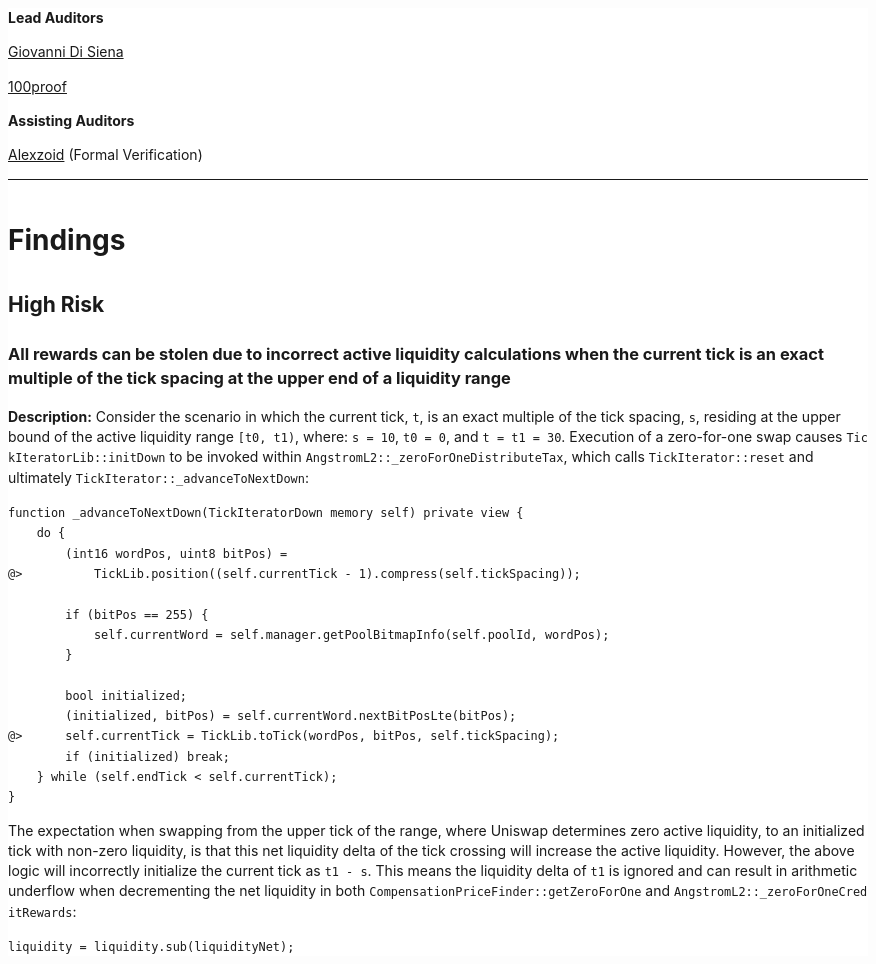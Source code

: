 **Lead Auditors**

[Giovanni Di Siena](https://x.com/giovannidisiena)

[100proof](https://x.com/1_00_proof)

**Assisting Auditors**

[Alexzoid](https://x.com/alexzoid_eth) (Formal Verification)


---

# Findings
## High Risk


### All rewards can be stolen due to incorrect active liquidity calculations when the current tick is an exact multiple of the tick spacing at the upper end of a liquidity range

**Description:** Consider the scenario in which the current tick, `t`, is an exact multiple of the tick spacing, `s`, residing at the upper bound of the active liquidity range `[t0, t1)`, where: `s = 10`, `t0 = 0`, and `t = t1 = 30`. Execution of a zero-for-one swap causes `TickIteratorLib::initDown` to be invoked within `AngstromL2::_zeroForOneDistributeTax`, which calls `TickIterator::reset` and ultimately `TickIterator::_advanceToNextDown`:

```solidity
function _advanceToNextDown(TickIteratorDown memory self) private view {
    do {
        (int16 wordPos, uint8 bitPos) =
@>          TickLib.position((self.currentTick - 1).compress(self.tickSpacing));

        if (bitPos == 255) {
            self.currentWord = self.manager.getPoolBitmapInfo(self.poolId, wordPos);
        }

        bool initialized;
        (initialized, bitPos) = self.currentWord.nextBitPosLte(bitPos);
@>      self.currentTick = TickLib.toTick(wordPos, bitPos, self.tickSpacing);
        if (initialized) break;
    } while (self.endTick < self.currentTick);
}
```

The expectation when swapping from the upper tick of the range, where Uniswap determines zero active liquidity, to an initialized tick with non-zero liquidity, is that this net liquidity delta of the tick crossing will increase the active liquidity. However, the above logic will incorrectly initialize the current tick as `t1 - s`. This means the liquidity delta of `t1` is ignored and can result in arithmetic underflow when decrementing the net liquidity in both `CompensationPriceFinder::getZeroForOne` and `AngstromL2::_zeroForOneCreditRewards`:

```solidity
liquidity = liquidity.sub(liquidityNet);
```

